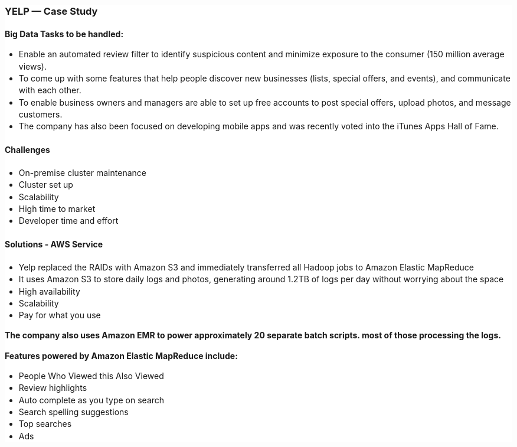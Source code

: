 ### YELP — Case Study 

**Big Data Tasks to be handled:**
 
* Enable an automated review filter to identify suspicious content and minimize exposure to the consumer (150 million average views). 
* To come up with some features that help people discover new businesses (lists, special offers, and events), and communicate with each other. 
* To enable business owners and managers are able to set up free accounts to post special offers, upload photos, and message customers. 
* The company has also been focused on developing mobile apps and was recently voted into the iTunes Apps Hall of Fame. 

#### Challenges

* On-premise cluster maintenance
* Cluster set up
* Scalability
* High time to market
* Developer time and effort

#### Solutions - AWS Service

* Yelp replaced the RAIDs with Amazon S3 and immediately transferred all Hadoop jobs to Amazon Elastic MapReduce 
* It uses Amazon S3 to store daily logs and photos, generating around 1.2TB of logs per day without worrying about the space 
* High availability 
* Scalability 
* Pay for what you use  

**The company also uses Amazon EMR to power approximately 20 separate batch scripts. most of those processing the logs.**

**Features powered by Amazon Elastic MapReduce include:** 

* People Who Viewed this Also Viewed 
* Review highlights 
* Auto complete as you type on search 
* Search spelling suggestions 
* Top searches 
* Ads  
